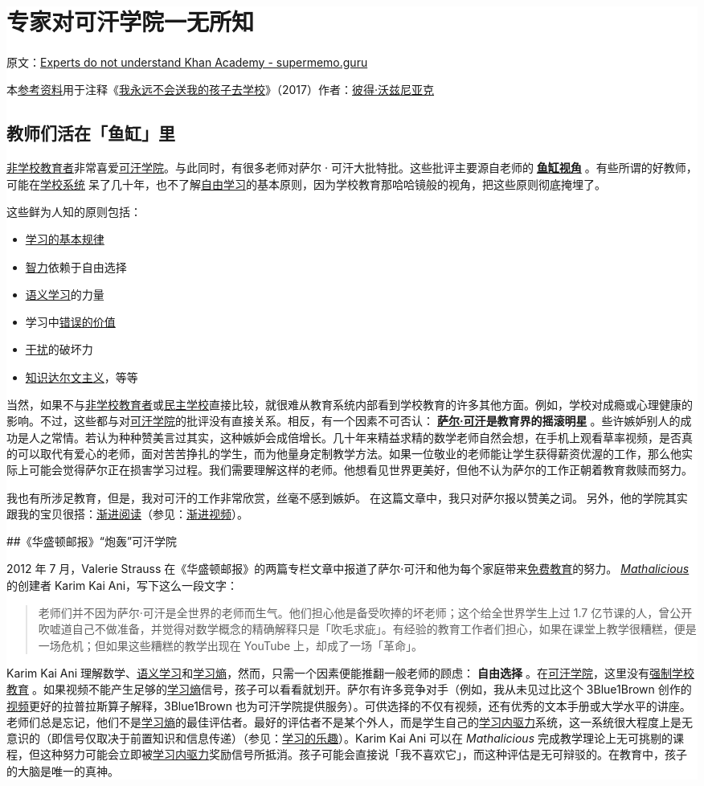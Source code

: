 # 专家对可汗学院一无所知

原文：[Experts do not understand Khan Academy - supermemo.guru](https://supermemo.guru/wiki/Experts_do_not_understand_Khan_Academy)

本[参考资料](https://supermemo.guru/wiki/References)用于注释《[我永远不会送我的孩子去学校](https://supermemo.guru/wiki/Problem_of_Schooling)》（2017）作者：[彼得·沃兹尼亚克](https://supermemo.guru/wiki/Piotr_Wozniak)

## 教师们活在「鱼缸」里

[非学校教育者](https://supermemo.guru/wiki/Unschooling)非常喜爱[可汗学院](https://supermemo.guru/wiki/Khan_Academy)。与此同时，有很多老师对萨尔 · 可汗大批特批。这些批评主要源自老师的 **[鱼缸视角](https://supermemo.guru/wiki/Fish_tank_perspective)** 。有些所谓的好教师，可能在[学校系统](https://supermemo.guru/wiki/Prussian_education_system) 呆了几十年，也不了解[自由学习](https://supermemo.guru/wiki/Free_learning)的基本原则，因为学校教育那哈哈镜般的视角，把这些原则彻底掩埋了。

这些鲜为人知的原则包括：

- [学习的基本规律](https://supermemo.guru/wiki/Fundamental_Law_of_Learning)

- [智力](https://supermemo.guru/wiki/Intelligence)依赖于自由选择

- [语义学习](https://supermemo.guru/wiki/Semantic_learning)的力量

- 学习中[错误的价值](https://supermemo.guru/wiki/Value_of_wrong_models)

- [干扰](https://supermemo.guru/wiki/Interference)的破坏力

- [知识达尔文主义](https://supermemo.guru/wiki/Knowledge_darwinism)，等等

当然，如果不与[非学校教育者](https://supermemo.guru/wiki/Free_learning)或[民主学校](https://supermemo.guru/wiki/Democratic_school)直接比较，就很难从教育系统内部看到学校教育的许多其他方面。例如，学校对成瘾或心理健康的影响。不过，这些都与对[可汗学院](https://supermemo.guru/wiki/Khan_Academy)的批评没有直接关系。相反，有一个因素不可否认： **[萨尔·可汗](https://en.wikipedia.org/wiki/Sal_Khan)是教育界的摇滚明星** 。些许嫉妒别人的成功是人之常情。若认为种种赞美言过其实，这种嫉妒会成倍增长。几十年来精益求精的数学老师自然会想，在手机上观看草率视频，是否真的可以取代有爱心的老师，面对苦苦挣扎的学生，而为他量身定制教学方法。如果一位敬业的老师能让学生获得薪资优渥的工作，那么他实际上可能会觉得萨尔正在损害学习过程。我们需要理解这样的老师。他想看见世界更美好，但他不认为萨尔的工作正朝着教育救赎而努力。

我也有所涉足教育，但是，我对可汗的工作非常欣赏，丝毫不感到嫉妒。 在这篇文章中，我只对萨尔报以赞美之词。 另外，他的学院其实跟我的宝贝很搭：[渐进阅读](https://supermemo.guru/wiki/Incremental_reading)（参见：[渐进视频](https://supermemo.guru/wiki/Incremental_video)）。

##《华盛顿邮报》“炮轰”可汗学院

2012 年 7 月，Valerie Strauss 在《华盛顿邮报》的两篇专栏文章中报道了萨尔·可汗和他为每个家庭带来[免费教育](https://supermemo.guru/wiki/Free_learning)的努力。 *[Mathalicious](http://www.mathalicious.com/)* 的创建者 Karim Kai Ani，写下这么一段文字：

> 老师们并不因为萨尔·可汗是全世界的老师而生气。他们担心他是备受吹捧的坏老师；这个给全世界学生上过 1.7 亿节课的人，曾公开吹嘘道自己不做准备，并觉得对数学概念的精确解释只是「吹毛求疵」。有经验的教育工作者们担心，如果在课堂上教学很糟糕，便是一场危机；但如果这些糟糕的教学出现在 YouTube 上，却成了一场「革命」。

Karim Kai Ani 理解数学、[语义学习](https://supermemo.guru/wiki/Semantic_learning)和[学习熵](https://supermemo.guru/wiki/Learntropy)，然而，只需一个因素便能推翻一般老师的顾虑： **自由选择** 。在[可汗学院](https://supermemo.guru/wiki/Khan_Academy)，这里没有[强制学校教育](https://supermemo.guru/wiki/Compulsory_schooling) 。如果视频不能产生足够的[学习熵](https://supermemo.guru/wiki/Learntropy)信号，孩子可以看看就划开。萨尔有许多竞争对手（例如，我从未见过比这个 3Blue1Brown 创作的[视频](https://www.youtube.com/watch?v=EW08rD-GFh0)更好的拉普拉斯算子解释，3Blue1Brown 也为可汗学院提供服务）。可供选择的不仅有视频，还有优秀的文本手册或大学水平的讲座。老师们总是忘记，他们不是[学习熵](https://supermemo.guru/wiki/Learntropy)的最佳评估者。最好的评估者不是某个外人，而是学生自己的[学习内驱力](https://supermemo.guru/wiki/Learn_drive)系统，这一系统很大程度上是无意识的（即信号仅取决于前置知识和信息传递）（参见：[学习的乐趣](https://supermemo.guru/wiki/Pleasure_of_learning)）。Karim Kai Ani 可以在 *Mathalicious* 完成教学理论上无可挑剔的课程，但这种努力可能会立即被[学习内驱力](https://supermemo.guru/wiki/Learn_drive)奖励信号所抵消。孩子可能会直接说「我不喜欢它」，而这种评估是无可辩驳的。在教育中，孩子的大脑是唯一的真神。
